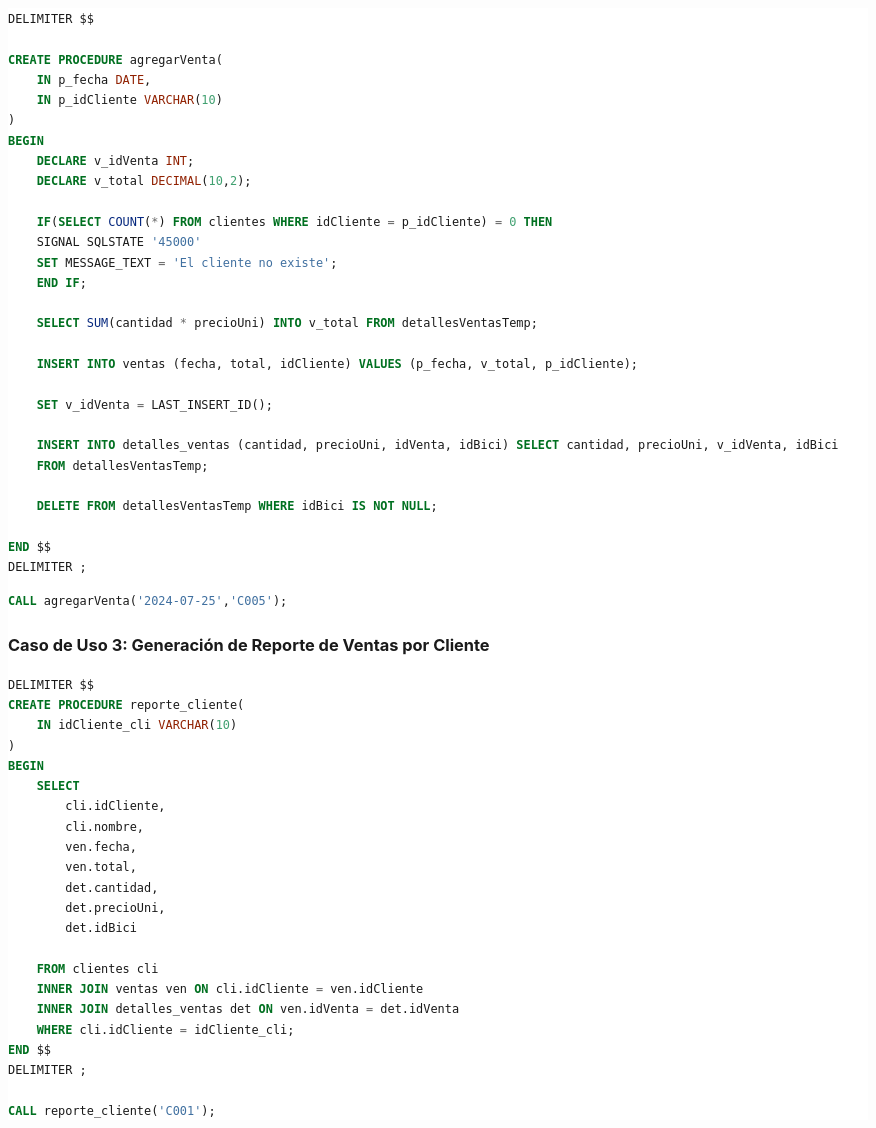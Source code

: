 ```sql
DELIMITER $$

CREATE PROCEDURE agregarVenta(
    IN p_fecha DATE,
    IN p_idCliente VARCHAR(10)
)
BEGIN
    DECLARE v_idVenta INT;
    DECLARE v_total DECIMAL(10,2);

    IF(SELECT COUNT(*) FROM clientes WHERE idCliente = p_idCliente) = 0 THEN
    SIGNAL SQLSTATE '45000'
    SET MESSAGE_TEXT = 'El cliente no existe';
    END IF;

    SELECT SUM(cantidad * precioUni) INTO v_total FROM detallesVentasTemp;

    INSERT INTO ventas (fecha, total, idCliente) VALUES (p_fecha, v_total, p_idCliente);

    SET v_idVenta = LAST_INSERT_ID();

    INSERT INTO detalles_ventas (cantidad, precioUni, idVenta, idBici) SELECT cantidad, precioUni, v_idVenta, idBici
    FROM detallesVentasTemp;

    DELETE FROM detallesVentasTemp WHERE idBici IS NOT NULL;

END $$
DELIMITER ;
```

```sql
CALL agregarVenta('2024-07-25','C005');
```

### Caso de Uso 3: Generación de Reporte de Ventas por Cliente

```sql
DELIMITER $$
CREATE PROCEDURE reporte_cliente(
	IN idCliente_cli VARCHAR(10)
)
BEGIN
	SELECT
		cli.idCliente,
        cli.nombre,
        ven.fecha,
        ven.total,
        det.cantidad,
        det.precioUni,
        det.idBici

	FROM clientes cli
    INNER JOIN ventas ven ON cli.idCliente = ven.idCliente
    INNER JOIN detalles_ventas det ON ven.idVenta = det.idVenta
    WHERE cli.idCliente = idCliente_cli;
END $$
DELIMITER ;

CALL reporte_cliente('C001');
```
